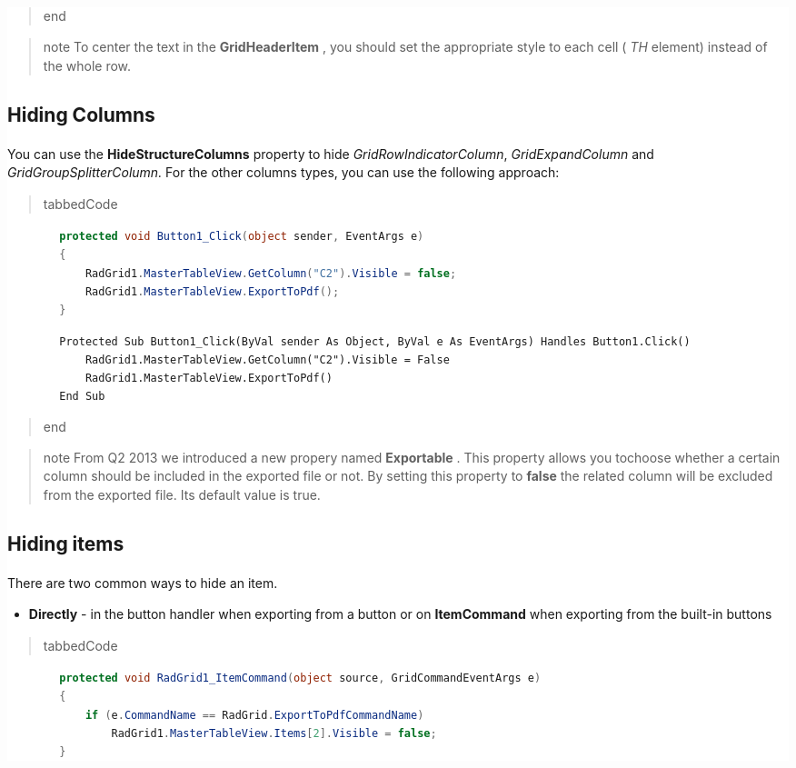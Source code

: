 
>end

>note To center the text in the __GridHeaderItem__ , you should set the appropriate style to each cell ( *TH* element) instead of the whole row.
>


## Hiding Columns

You can use the __HideStructureColumns__ property to hide *GridRowIndicatorColumn*, *GridExpandColumn* and *GridGroupSplitterColumn.* For the other columns types, you can use the following approach:

>tabbedCode

````C#
	    protected void Button1_Click(object sender, EventArgs e)
	    {
	        RadGrid1.MasterTableView.GetColumn("C2").Visible = false;
	        RadGrid1.MasterTableView.ExportToPdf();
	    }
````



````VB.NET
	    Protected Sub Button1_Click(ByVal sender As Object, ByVal e As EventArgs) Handles Button1.Click()
	        RadGrid1.MasterTableView.GetColumn("C2").Visible = False
	        RadGrid1.MasterTableView.ExportToPdf()
	    End Sub
````


>end

>note From Q2 2013 we introduced a new propery named __Exportable__ . This property allows you tochoose whether a certain column should be included in the exported file or not. By setting this property to __false__ the related column will be excluded from the exported file. Its default value is true.
>


## Hiding items

There are two common ways to hide an item.

* __Directly__ - in the button handler when exporting from a button or on __ItemCommand__ when exporting from the built-in buttons

>tabbedCode

````C#
	    protected void RadGrid1_ItemCommand(object source, GridCommandEventArgs e)
	    {
	        if (e.CommandName == RadGrid.ExportToPdfCommandName)
	            RadGrid1.MasterTableView.Items[2].Visible = false;
	    }
````
